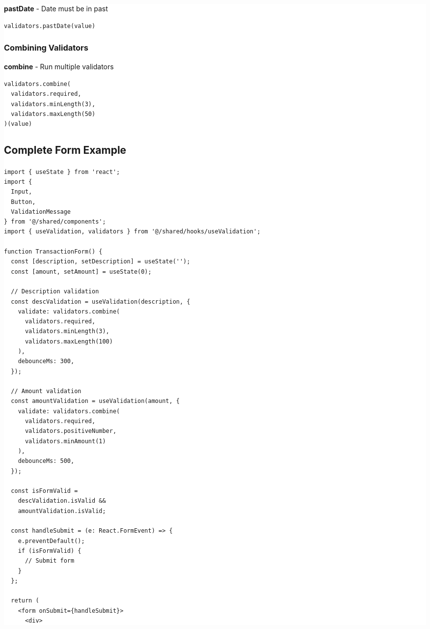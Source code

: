 **pastDate** - Date must be in past
```tsx
validators.pastDate(value)
```

### Combining Validators

**combine** - Run multiple validators
```tsx
validators.combine(
  validators.required,
  validators.minLength(3),
  validators.maxLength(50)
)(value)
```

## Complete Form Example

```tsx
import { useState } from 'react';
import { 
  Input, 
  Button, 
  ValidationMessage 
} from '@/shared/components';
import { useValidation, validators } from '@/shared/hooks/useValidation';

function TransactionForm() {
  const [description, setDescription] = useState('');
  const [amount, setAmount] = useState(0);

  // Description validation
  const descValidation = useValidation(description, {
    validate: validators.combine(
      validators.required,
      validators.minLength(3),
      validators.maxLength(100)
    ),
    debounceMs: 300,
  });

  // Amount validation
  const amountValidation = useValidation(amount, {
    validate: validators.combine(
      validators.required,
      validators.positiveNumber,
      validators.minAmount(1)
    ),
    debounceMs: 500,
  });

  const isFormValid = 
    descValidation.isValid && 
    amountValidation.isValid;

  const handleSubmit = (e: React.FormEvent) => {
    e.preventDefault();
    if (isFormValid) {
      // Submit form
    }
  };

  return (
    <form onSubmit={handleSubmit}>
      <div>
```